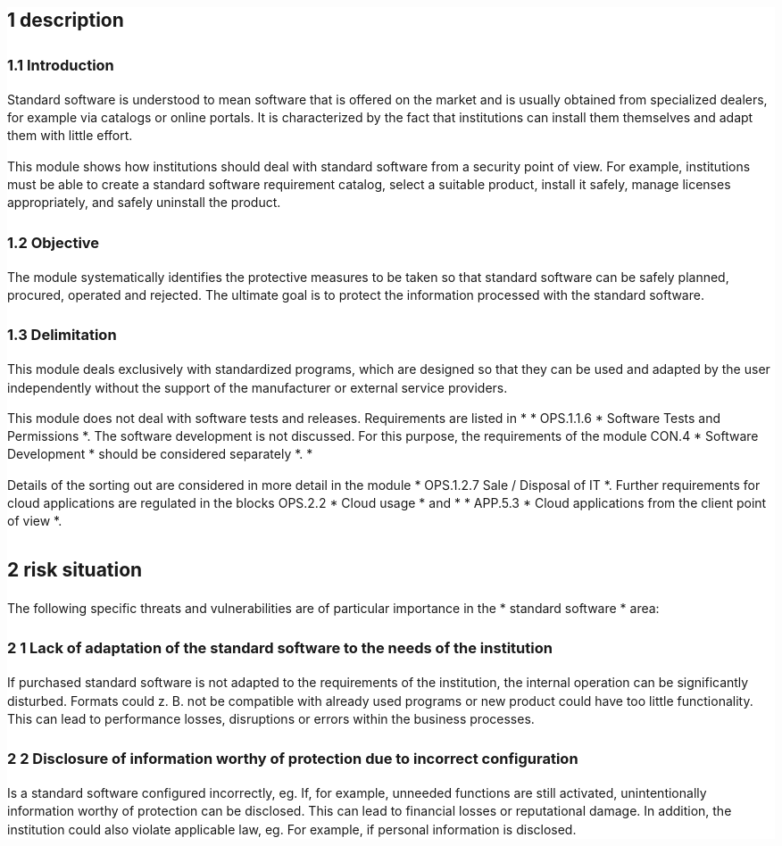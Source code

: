 1 description
--------------

### 1.1 Introduction

Standard software is understood to mean software that is offered on the market and is usually obtained from specialized dealers, for example via catalogs or online portals. It is characterized by the fact that institutions can install them themselves and adapt them with little effort.

This module shows how institutions should deal with standard software from a security point of view. For example, institutions must be able to create a standard software requirement catalog, select a suitable product, install it safely, manage licenses appropriately, and safely uninstall the product.

### 1.2 Objective

The module systematically identifies the protective measures to be taken so that standard software can be safely planned, procured, operated and rejected. The ultimate goal is to protect the information processed with the standard software.

### 1.3 Delimitation

This module deals exclusively with standardized programs, which are designed so that they can be used and adapted by the user independently without the support of the manufacturer or external service providers.

This module does not deal with software tests and releases. Requirements are listed in * * OPS.1.1.6 * Software Tests and Permissions *. The software development is not discussed. For this purpose, the requirements of the module CON.4 * Software Development * should be considered separately *. *

Details of the sorting out are considered in more detail in the module * OPS.1.2.7 Sale / Disposal of IT *. Further requirements for cloud applications are regulated in the blocks OPS.2.2 * Cloud usage * and * * APP.5.3 * Cloud applications from the client point of view *.

2 risk situation
-----------------

The following specific threats and vulnerabilities are of particular importance in the * standard software * area:

### 2 1 Lack of adaptation of the standard software to the needs of the institution

If purchased standard software is not adapted to the requirements of the institution, the internal operation can be significantly disturbed. Formats could z. B. not be compatible with already used programs or new product could have too little functionality. This can lead to performance losses, disruptions or errors within the business processes.

### 2 2 Disclosure of information worthy of protection due to incorrect configuration

Is a standard software configured incorrectly, eg. If, for example, unneeded functions are still activated, unintentionally information worthy of protection can be disclosed. This can lead to financial losses or reputational damage. In addition, the institution could also violate applicable law, eg. For example, if personal information is disclosed.

